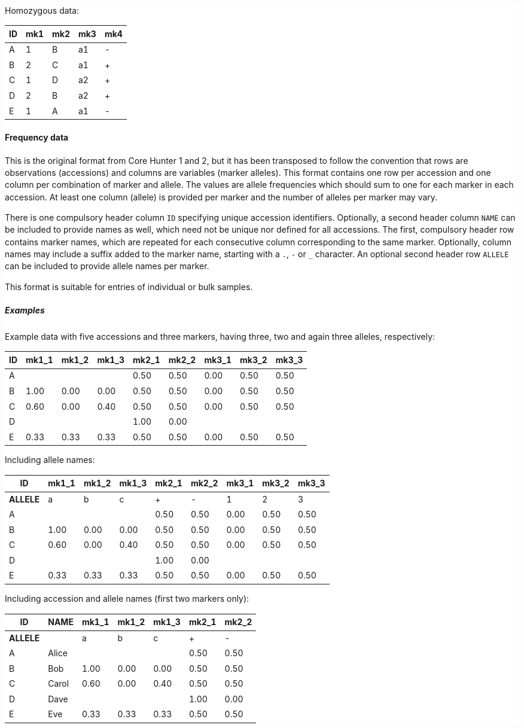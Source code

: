 Homozygous data:

ID | mk1 | mk2 | mk3 | mk4
---|-----|-----|-----|----
A  | 1   | B   | a1  | -
B  | 2   | C   | a1  | + 
C  | 1   | D   | a2  | +   
D  | 2   | B   | a2  | +   
E  | 1   | A   | a1  | - 

#### Frequency data

This is the original format from Core Hunter 1 and 2, but it has been transposed to follow the convention that rows are observations (accessions) and columns are variables (marker alleles). This format contains one row per accession and one column per combination of marker and allele. The values are allele frequencies which should sum to one for each marker in each accession. At least one column (allele) is provided per marker and the number of alleles per marker may vary.

There is one compulsory header column `ID` specifying unique accession identifiers. Optionally, a second header column `NAME` can be included to provide names as well, which need not be unique nor defined for all accessions. The first, compulsory header row contains marker names, which are repeated for each consecutive column corresponding to the same marker. Optionally, column names may include a suffix added to the marker name, starting with a `.`, `-` or `_` character. An optional second header row `ALLELE` can be included to provide allele names per marker.

This format is suitable for entries of individual or bulk samples.

##### Examples

Example data with five accessions and three markers, having three, two and again three alleles, respectively:

ID | mk1_1 | mk1_2 | mk1_3 | mk2_1 | mk2_2 | mk3_1 | mk3_2 | mk3_3
---|-------|-------|-------|-------|-------|-------|-------|------
A  |       |       |       | 0.50  | 0.50  | 0.00  | 0.50  | 0.50 
B  | 1.00  | 0.00  | 0.00  | 0.50  | 0.50  | 0.00  | 0.50  | 0.50 
C  | 0.60  | 0.00  | 0.40  | 0.50  | 0.50  | 0.00  | 0.50  | 0.50 
D  |       |       |       | 1.00  | 0.00  |       |       |      
E  | 0.33  | 0.33  | 0.33  | 0.50  | 0.50  | 0.00  | 0.50  | 0.50

Including allele names:

ID         | mk1_1 | mk1_2 | mk1_3 | mk2_1 | mk2_2 | mk3_1 | mk3_2 | mk3_3
-----------|-------|-------|-------|-------|-------|-------|-------|------
**ALLELE** | a     | b     | c     | +     | -     | 1     | 2     | 3
A          |       |       |       | 0.50  | 0.50  | 0.00  | 0.50  | 0.50 
B          | 1.00  | 0.00  | 0.00  | 0.50  | 0.50  | 0.00  | 0.50  | 0.50 
C          | 0.60  | 0.00  | 0.40  | 0.50  | 0.50  | 0.00  | 0.50  | 0.50 
D          |       |       |       | 1.00  | 0.00  |       |       |      
E          | 0.33  | 0.33  | 0.33  | 0.50  | 0.50  | 0.00  | 0.50  | 0.50

Including accession and allele names (first two markers only):

ID         | NAME  | mk1_1 | mk1_2 | mk1_3 | mk2_1 | mk2_2 
-----------|-------|-------|-------|-------|-------|-------
**ALLELE** |       | a     | b     | c     | +     | -     
A          | Alice |       |       |       | 0.50  | 0.50  
B          | Bob   | 1.00  | 0.00  | 0.00  | 0.50  | 0.50 
C          | Carol | 0.60  | 0.00  | 0.40  | 0.50  | 0.50  
D          | Dave  |       |       |       | 1.00  | 0.00    
E          | Eve   | 0.33  | 0.33  | 0.33  | 0.50  | 0.50 
